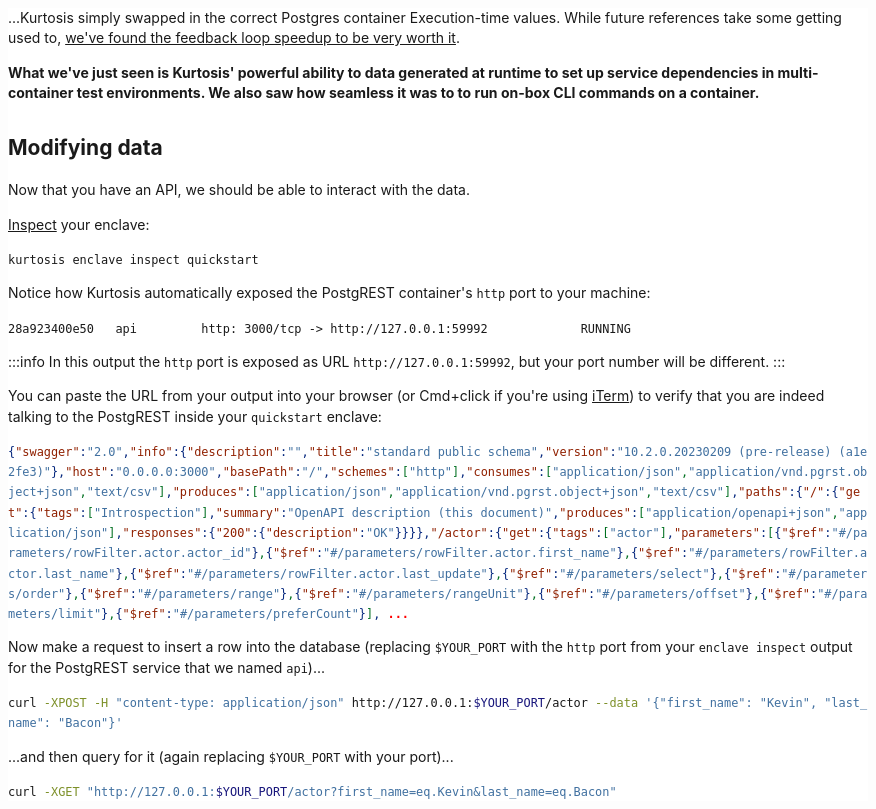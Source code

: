 ...Kurtosis simply swapped in the correct Postgres container Execution-time values. While future references take some getting used to, [we've found the feedback loop speedup to be very worth it][why-multi-phase-runs-explanation].

**What we've just seen is Kurtosis' powerful ability to data generated at runtime to set up service dependencies in multi-container test environments. We also saw how seamless it was to to run on-box CLI commands on a container.**

Modifying data
--------------
Now that you have an API, we should be able to interact with the data.

[Inspect][kurtosis-enclave-inspect-reference] your enclave:

```bash
kurtosis enclave inspect quickstart
```

Notice how Kurtosis automatically exposed the PostgREST container's `http` port to your machine:

```text
28a923400e50   api         http: 3000/tcp -> http://127.0.0.1:59992             RUNNING
```

:::info
In this output the `http` port is exposed as URL `http://127.0.0.1:59992`, but your port number will be different.
:::

You can paste the URL from your output into your browser (or Cmd+click if you're using [iTerm][iterm]) to verify that you are indeed talking to the PostgREST inside your `quickstart` enclave:

```json
{"swagger":"2.0","info":{"description":"","title":"standard public schema","version":"10.2.0.20230209 (pre-release) (a1e2fe3)"},"host":"0.0.0.0:3000","basePath":"/","schemes":["http"],"consumes":["application/json","application/vnd.pgrst.object+json","text/csv"],"produces":["application/json","application/vnd.pgrst.object+json","text/csv"],"paths":{"/":{"get":{"tags":["Introspection"],"summary":"OpenAPI description (this document)","produces":["application/openapi+json","application/json"],"responses":{"200":{"description":"OK"}}}},"/actor":{"get":{"tags":["actor"],"parameters":[{"$ref":"#/parameters/rowFilter.actor.actor_id"},{"$ref":"#/parameters/rowFilter.actor.first_name"},{"$ref":"#/parameters/rowFilter.actor.last_name"},{"$ref":"#/parameters/rowFilter.actor.last_update"},{"$ref":"#/parameters/select"},{"$ref":"#/parameters/order"},{"$ref":"#/parameters/range"},{"$ref":"#/parameters/rangeUnit"},{"$ref":"#/parameters/offset"},{"$ref":"#/parameters/limit"},{"$ref":"#/parameters/preferCount"}], ...
```

Now make a request to insert a row into the database (replacing `$YOUR_PORT` with the `http` port from your `enclave inspect` output for the PostgREST service that we named `api`)...

```bash
curl -XPOST -H "content-type: application/json" http://127.0.0.1:$YOUR_PORT/actor --data '{"first_name": "Kevin", "last_name": "Bacon"}'
```

...and then query for it (again replacing `$YOUR_PORT` with your port)...

```bash
curl -XGET "http://127.0.0.1:$YOUR_PORT/actor?first_name=eq.Kevin&last_name=eq.Bacon"
```


[installing-kurtosis-guide]: ./guides/installing-the-cli.md#ii-install-the-cli
[installing-docker-guide]: ./guides/installing-the-cli.md#i-install--start-docker
[upgrading-kurtosis-guide]: ./guides/upgrading-the-cli.md
[architecture-explanation]: ./explanations/architecture.md
[enclaves-explanation]: ./explanations/architecture.md#enclaves
[services-explanation]: ./explanations/architecture.md#services
[starlark-explanation]: ./explanations/starlark.md
[reusable-environment-definitions-explanation]: ./explanations/reusable-environment-definitions.md
[why-we-built-kurtosis-explanation]: ./explanations/why-we-built-kurtosis.md
[how-do-imports-work-explanation]: ./explanations/how-do-kurtosis-imports-work.md
[why-multi-phase-runs-explanation]: ./explanations/why-multi-phase-runs.md
[cli-reference]: ./reference/cli/cli.md
[kurtosis-run-reference]: ./reference/cli/run-starlark.md
[kurtosis-clean-reference]: ./reference/cli/clean.md
[kurtosis-enclave-inspect-reference]: ./reference/cli/enclave-inspect.md
[kurtosis-files-upload-reference]: ./reference/cli/files-upload.md
[kurtosis-feedback-reference]: ./reference/cli/feedback.md
[kurtosis-twitter]: ./reference/cli/twitter.md
[starlark-instructions-reference]: ./reference/starlark-instructions.md
[upload-files-reference]: ./reference/starlark-instructions.md#upload_files
[request-reference]: ./reference/starlark-instructions.md#request
[exec-reference]: ./reference/starlark-instructions.md#exec
[multi-phase-runs-reference]: ./reference/multi-phase-runs.md
[kurtosis-yml-reference]: ./reference/kurtosis-yml.md
[packages-reference]: ./reference/packages.md
[runnable-packages-reference]: ./reference/packages.md#runnable-packages
[locators-reference]: ./reference/locators.md
[plan-reference]: ./reference/plan.md
[future-references-reference]: ./reference/future-references.md
[files-artifacts-reference]: ./reference/files-artifacts.md
[awesome-kurtosis-repo]: https://github.com/kurtosis-tech/awesome-kurtosis
[data-package-example]: https://github.com/kurtosis-tech/awesome-kurtosis/tree/main/data-package
[data-package-example-main.star]: https://github.com/kurtosis-tech/awesome-kurtosis/blob/main/data-package/main.star
[data-package-example-seed-tar]: https://github.com/kurtosis-tech/awesome-kurtosis/blob/main/data-package/dvd-rental-data.tar
[cassandra-package-example]: https://github.com/kurtosis-tech/cassandra-package
[homepage]: home.md
[kevin-linked]: https://www.linkedin.com/in/kevintoday/
[kurtosis-managed-packages]: https://github.com/kurtosis-tech?q=in%3Aname+package&type=all&language=&sort=
[wild-kurtosis-packages]: https://github.com/search?q=filename%3Akurtosis.yml&type=code
[bazel-github]: https://github.com/bazelbuild/bazel/
[starlark-github-repo]: https://github.com/bazelbuild/starlark
[postgrest]: https://postgrest.org/en/stable/
[ethereum-package]: https://github.com/kurtosis-tech/eth2-package
[waku-package]: https://github.com/logos-co/wakurtosis
[near-package]: https://github.com/kurtosis-tech/near-package
[iterm]: https://iterm2.com/